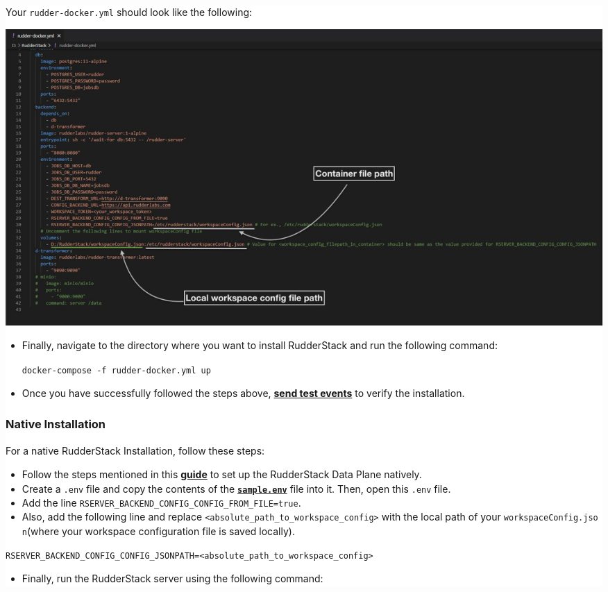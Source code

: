 Your `rudder-docker.yml` should look like the following:

![](../.gitbook/assets/yml-file.jpg)

* Finally, navigate to the directory where you want to install RudderStack and run the following command:

  ```text
  docker-compose -f rudder-docker.yml up
  ```

* Once you have successfully followed the steps above, [**send test events**](https://docs.rudderstack.com/get-started/installing-and-setting-up-rudderstack#sending-test-events-to-verify-the-installation) to verify the installation.

### Native Installation

For a native RudderStack Installation, follow these steps:

* Follow the steps mentioned in this [**guide**](https://docs.rudderstack.com/get-started/installing-and-setting-up-rudderstack/native-installation#installation) to set up the RudderStack Data Plane natively. 
* Create a `.env` file and copy the contents of the [**`sample.env`**](https://github.com/rudderlabs/rudder-server/blob/master/config/sample.env) file into it. Then, open this `.env` file. 
* Add the line `RSERVER_BACKEND_CONFIG_CONFIG_FROM_FILE=true`. 
* Also, add the following line and replace `<absolute_path_to_workspace_config>` with the local path of your `workspaceConfig.json`\(where your workspace configuration file is saved locally\).

```text
RSERVER_BACKEND_CONFIG_CONFIG_JSONPATH=<absolute_path_to_workspace_config>
```

* Finally, run the RudderStack server using the following command:
